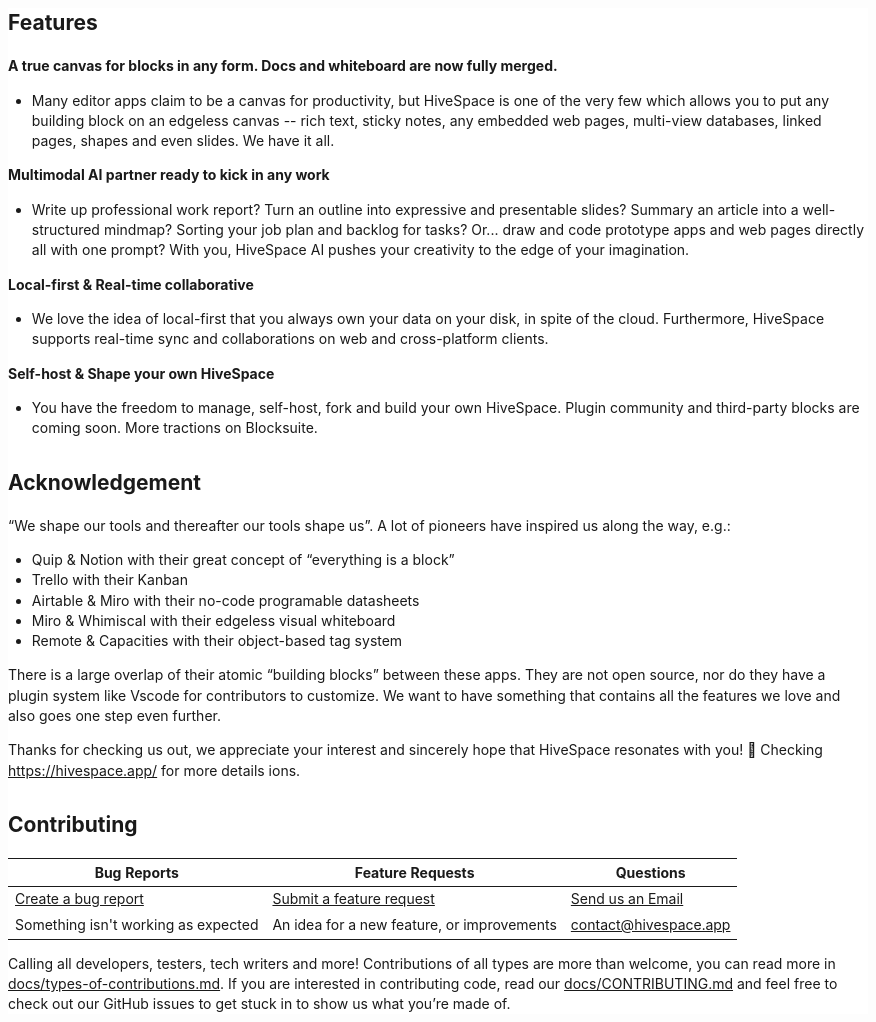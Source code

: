 ## Features

**A true canvas for blocks in any form. Docs and whiteboard are now fully merged.**

- Many editor apps claim to be a canvas for productivity, but HiveSpace is one of the very few which allows you to put any building block on an edgeless canvas -- rich text, sticky notes, any embedded web pages, multi-view databases, linked pages, shapes and even slides. We have it all.

**Multimodal AI partner ready to kick in any work**

- Write up professional work report? Turn an outline into expressive and presentable slides? Summary an article into a well-structured mindmap? Sorting your job plan and backlog for tasks? Or... draw and code prototype apps and web pages directly all with one prompt? With you, HiveSpace AI pushes your creativity to the edge of your imagination.

**Local-first & Real-time collaborative**

- We love the idea of local-first that you always own your data on your disk, in spite of the cloud. Furthermore, HiveSpace supports real-time sync and collaborations on web and cross-platform clients.

**Self-host & Shape your own HiveSpace**

- You have the freedom to manage, self-host, fork and build your own HiveSpace. Plugin community and third-party blocks are coming soon. More tractions on Blocksuite.

## Acknowledgement

“We shape our tools and thereafter our tools shape us”. A lot of pioneers have inspired us along the way, e.g.:

- Quip & Notion with their great concept of “everything is a block”
- Trello with their Kanban
- Airtable & Miro with their no-code programable datasheets
- Miro & Whimiscal with their edgeless visual whiteboard
- Remote & Capacities with their object-based tag system

There is a large overlap of their atomic “building blocks” between these apps. They are not open source, nor do they have a plugin system like Vscode for contributors to customize. We want to have something that contains all the features we love and also goes one step even further.

Thanks for checking us out, we appreciate your interest and sincerely hope that HiveSpace resonates with you! 🎵 Checking https://hivespace.app/ for more details ions.

## Contributing

| Bug Reports                                                                                                                                         | Feature Requests                                                                                                                                               | Questions                                                       | 
| --------------------------------------------------------------------------------------------------------------------------------------------------- | -------------------------------------------------------------------------------------------------------------------------------------------------------------- | ----------------------------------------------------------------------------- |
| [Create a bug report](https://github.com/hivespaceai/hivespace/issues/new?assignees=&labels=bug%2Cproduct-review&template=BUG-REPORT.yml&title=TITLE) | [Submit a feature request](https://github.com/havespaceai/havespace/issues/new?assignees=&labels=feat%2Cproduct-review&template=FEATURE-REQUEST.yml&title=TITLE) | [Send us an Email](https://hivespace.app) |           |
| Something isn't working as expected                                                                                                                 | An idea for a new feature, or improvements                                                                                                                     | contact@hivespace.app                                                    |

Calling all developers, testers, tech writers and more! Contributions of all types are more than welcome, you can read more in [docs/types-of-contributions.md](docs/types-of-contributions.md). If you are interested in contributing code, read our [docs/CONTRIBUTING.md](docs/CONTRIBUTING.md) and feel free to check out our GitHub issues to get stuck in to show us what you’re made of.
